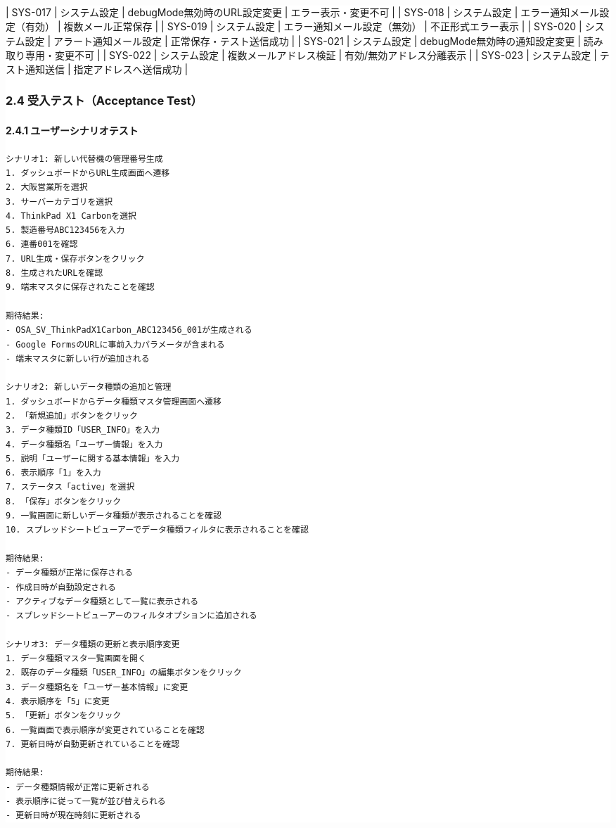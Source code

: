 | SYS-017 | システム設定 | debugMode無効時のURL設定変更 | エラー表示・変更不可 |
| SYS-018 | システム設定 | エラー通知メール設定（有効） | 複数メール正常保存 |
| SYS-019 | システム設定 | エラー通知メール設定（無効） | 不正形式エラー表示 |
| SYS-020 | システム設定 | アラート通知メール設定 | 正常保存・テスト送信成功 |
| SYS-021 | システム設定 | debugMode無効時の通知設定変更 | 読み取り専用・変更不可 |
| SYS-022 | システム設定 | 複数メールアドレス検証 | 有効/無効アドレス分離表示 |
| SYS-023 | システム設定 | テスト通知送信 | 指定アドレスへ送信成功 |

### 2.4 受入テスト（Acceptance Test）

#### 2.4.1 ユーザーシナリオテスト
```
シナリオ1: 新しい代替機の管理番号生成
1. ダッシュボードからURL生成画面へ遷移
2. 大阪営業所を選択
3. サーバーカテゴリを選択
4. ThinkPad X1 Carbonを選択
5. 製造番号ABC123456を入力
6. 連番001を確認
7. URL生成・保存ボタンをクリック
8. 生成されたURLを確認
9. 端末マスタに保存されたことを確認

期待結果:
- OSA_SV_ThinkPadX1Carbon_ABC123456_001が生成される
- Google FormsのURLに事前入力パラメータが含まれる
- 端末マスタに新しい行が追加される

シナリオ2: 新しいデータ種類の追加と管理
1. ダッシュボードからデータ種類マスタ管理画面へ遷移
2. 「新規追加」ボタンをクリック
3. データ種類ID「USER_INFO」を入力
4. データ種類名「ユーザー情報」を入力
5. 説明「ユーザーに関する基本情報」を入力
6. 表示順序「1」を入力
7. ステータス「active」を選択
8. 「保存」ボタンをクリック
9. 一覧画面に新しいデータ種類が表示されることを確認
10. スプレッドシートビューアーでデータ種類フィルタに表示されることを確認

期待結果:
- データ種類が正常に保存される
- 作成日時が自動設定される
- アクティブなデータ種類として一覧に表示される
- スプレッドシートビューアーのフィルタオプションに追加される

シナリオ3: データ種類の更新と表示順序変更
1. データ種類マスタ一覧画面を開く
2. 既存のデータ種類「USER_INFO」の編集ボタンをクリック
3. データ種類名を「ユーザー基本情報」に変更
4. 表示順序を「5」に変更
5. 「更新」ボタンをクリック
6. 一覧画面で表示順序が変更されていることを確認
7. 更新日時が自動更新されていることを確認

期待結果:
- データ種類情報が正常に更新される
- 表示順序に従って一覧が並び替えられる
- 更新日時が現在時刻に更新される
```
